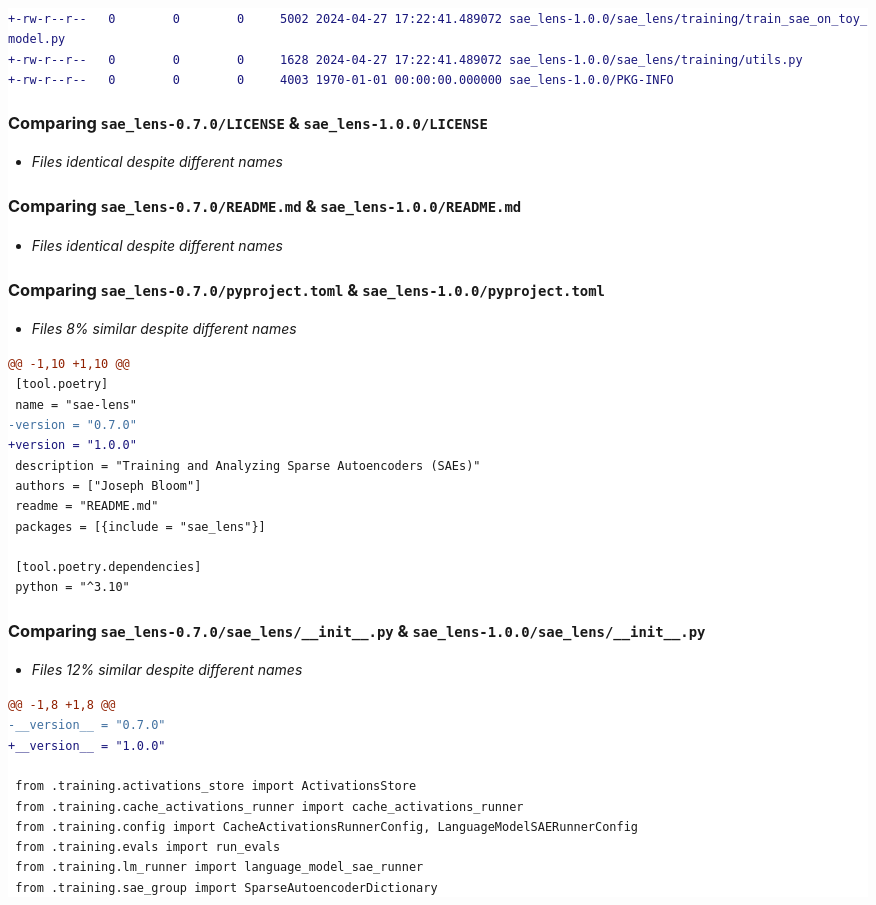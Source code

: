 ```diff
+-rw-r--r--   0        0        0     5002 2024-04-27 17:22:41.489072 sae_lens-1.0.0/sae_lens/training/train_sae_on_toy_model.py
+-rw-r--r--   0        0        0     1628 2024-04-27 17:22:41.489072 sae_lens-1.0.0/sae_lens/training/utils.py
+-rw-r--r--   0        0        0     4003 1970-01-01 00:00:00.000000 sae_lens-1.0.0/PKG-INFO
```

### Comparing `sae_lens-0.7.0/LICENSE` & `sae_lens-1.0.0/LICENSE`

 * *Files identical despite different names*

### Comparing `sae_lens-0.7.0/README.md` & `sae_lens-1.0.0/README.md`

 * *Files identical despite different names*

### Comparing `sae_lens-0.7.0/pyproject.toml` & `sae_lens-1.0.0/pyproject.toml`

 * *Files 8% similar despite different names*

```diff
@@ -1,10 +1,10 @@
 [tool.poetry]
 name = "sae-lens"
-version = "0.7.0"
+version = "1.0.0"
 description = "Training and Analyzing Sparse Autoencoders (SAEs)"
 authors = ["Joseph Bloom"]
 readme = "README.md"
 packages = [{include = "sae_lens"}]
 
 [tool.poetry.dependencies]
 python = "^3.10"
```

### Comparing `sae_lens-0.7.0/sae_lens/__init__.py` & `sae_lens-1.0.0/sae_lens/__init__.py`

 * *Files 12% similar despite different names*

```diff
@@ -1,8 +1,8 @@
-__version__ = "0.7.0"
+__version__ = "1.0.0"
 
 from .training.activations_store import ActivationsStore
 from .training.cache_activations_runner import cache_activations_runner
 from .training.config import CacheActivationsRunnerConfig, LanguageModelSAERunnerConfig
 from .training.evals import run_evals
 from .training.lm_runner import language_model_sae_runner
 from .training.sae_group import SparseAutoencoderDictionary
```
